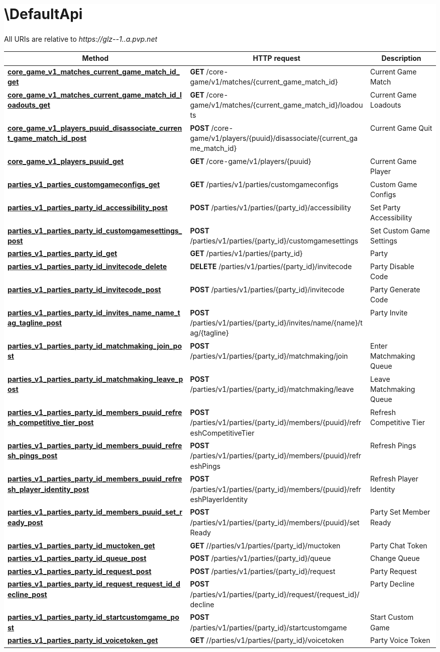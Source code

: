 # \DefaultApi

All URIs are relative to *https://glz--1..a.pvp.net*

Method | HTTP request | Description
------------- | ------------- | -------------
[**core_game_v1_matches_current_game_match_id_get**](DefaultApi.md#core_game_v1_matches_current_game_match_id_get) | **GET** /core-game/v1/matches/{current_game_match_id} | Current Game Match
[**core_game_v1_matches_current_game_match_id_loadouts_get**](DefaultApi.md#core_game_v1_matches_current_game_match_id_loadouts_get) | **GET** /core-game/v1/matches/{current_game_match_id}/loadouts | Current Game Loadouts
[**core_game_v1_players_puuid_disassociate_current_game_match_id_post**](DefaultApi.md#core_game_v1_players_puuid_disassociate_current_game_match_id_post) | **POST** /core-game/v1/players/{puuid}/disassociate/{current_game_match_id} | Current Game Quit
[**core_game_v1_players_puuid_get**](DefaultApi.md#core_game_v1_players_puuid_get) | **GET** /core-game/v1/players/{puuid} | Current Game Player
[**parties_v1_parties_customgameconfigs_get**](DefaultApi.md#parties_v1_parties_customgameconfigs_get) | **GET** /parties/v1/parties/customgameconfigs | Custom Game Configs
[**parties_v1_parties_party_id_accessibility_post**](DefaultApi.md#parties_v1_parties_party_id_accessibility_post) | **POST** /parties/v1/parties/{party_id}/accessibility | Set Party Accessibility
[**parties_v1_parties_party_id_customgamesettings_post**](DefaultApi.md#parties_v1_parties_party_id_customgamesettings_post) | **POST** /parties/v1/parties/{party_id}/customgamesettings | Set Custom Game Settings
[**parties_v1_parties_party_id_get**](DefaultApi.md#parties_v1_parties_party_id_get) | **GET** /parties/v1/parties/{party_id} | Party
[**parties_v1_parties_party_id_invitecode_delete**](DefaultApi.md#parties_v1_parties_party_id_invitecode_delete) | **DELETE** /parties/v1/parties/{party_id}/invitecode | Party Disable Code
[**parties_v1_parties_party_id_invitecode_post**](DefaultApi.md#parties_v1_parties_party_id_invitecode_post) | **POST** /parties/v1/parties/{party_id}/invitecode | Party Generate Code
[**parties_v1_parties_party_id_invites_name_name_tag_tagline_post**](DefaultApi.md#parties_v1_parties_party_id_invites_name_name_tag_tagline_post) | **POST** /parties/v1/parties/{party_id}/invites/name/{name}/tag/{tagline} | Party Invite
[**parties_v1_parties_party_id_matchmaking_join_post**](DefaultApi.md#parties_v1_parties_party_id_matchmaking_join_post) | **POST** /parties/v1/parties/{party_id}/matchmaking/join | Enter Matchmaking Queue
[**parties_v1_parties_party_id_matchmaking_leave_post**](DefaultApi.md#parties_v1_parties_party_id_matchmaking_leave_post) | **POST** /parties/v1/parties/{party_id}/matchmaking/leave | Leave Matchmaking Queue
[**parties_v1_parties_party_id_members_puuid_refresh_competitive_tier_post**](DefaultApi.md#parties_v1_parties_party_id_members_puuid_refresh_competitive_tier_post) | **POST** /parties/v1/parties/{party_id}/members/{puuid}/refreshCompetitiveTier | Refresh Competitive Tier
[**parties_v1_parties_party_id_members_puuid_refresh_pings_post**](DefaultApi.md#parties_v1_parties_party_id_members_puuid_refresh_pings_post) | **POST** /parties/v1/parties/{party_id}/members/{puuid}/refreshPings | Refresh Pings
[**parties_v1_parties_party_id_members_puuid_refresh_player_identity_post**](DefaultApi.md#parties_v1_parties_party_id_members_puuid_refresh_player_identity_post) | **POST** /parties/v1/parties/{party_id}/members/{puuid}/refreshPlayerIdentity | Refresh Player Identity
[**parties_v1_parties_party_id_members_puuid_set_ready_post**](DefaultApi.md#parties_v1_parties_party_id_members_puuid_set_ready_post) | **POST** /parties/v1/parties/{party_id}/members/{puuid}/setReady | Party Set Member Ready
[**parties_v1_parties_party_id_muctoken_get**](DefaultApi.md#parties_v1_parties_party_id_muctoken_get) | **GET** //parties/v1/parties/{party_id}/muctoken | Party Chat Token
[**parties_v1_parties_party_id_queue_post**](DefaultApi.md#parties_v1_parties_party_id_queue_post) | **POST** /parties/v1/parties/{party_id}/queue | Change Queue
[**parties_v1_parties_party_id_request_post**](DefaultApi.md#parties_v1_parties_party_id_request_post) | **POST** /parties/v1/parties/{party_id}/request | Party Request
[**parties_v1_parties_party_id_request_request_id_decline_post**](DefaultApi.md#parties_v1_parties_party_id_request_request_id_decline_post) | **POST** /parties/v1/parties/{party_id}/request/{request_id}/decline | Party Decline
[**parties_v1_parties_party_id_startcustomgame_post**](DefaultApi.md#parties_v1_parties_party_id_startcustomgame_post) | **POST** /parties/v1/parties/{party_id}/startcustomgame | Start Custom Game
[**parties_v1_parties_party_id_voicetoken_get**](DefaultApi.md#parties_v1_parties_party_id_voicetoken_get) | **GET** //parties/v1/parties/{party_id}/voicetoken | Party Voice Token